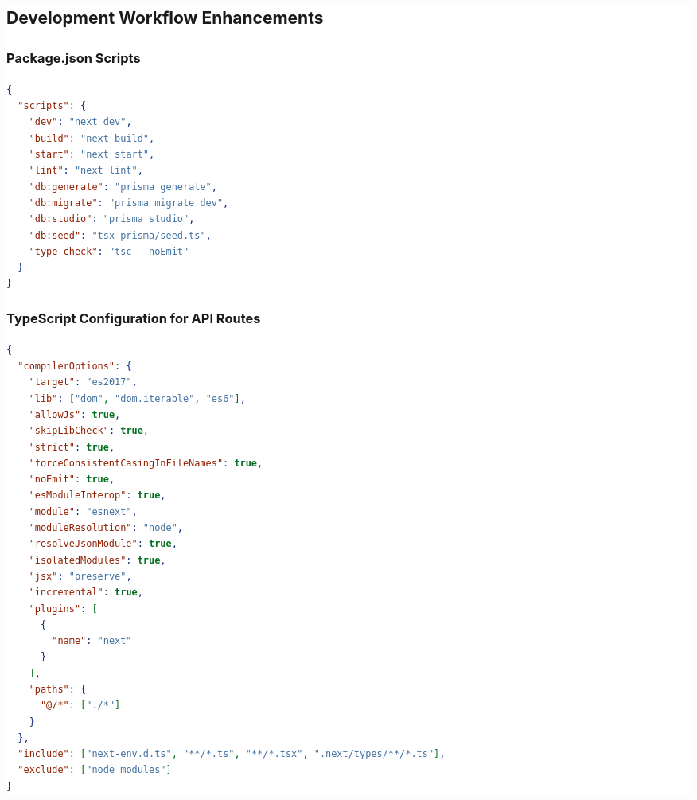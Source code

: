 ## Development Workflow Enhancements

### Package.json Scripts
```json
{
  "scripts": {
    "dev": "next dev",
    "build": "next build",
    "start": "next start",
    "lint": "next lint",
    "db:generate": "prisma generate",
    "db:migrate": "prisma migrate dev",
    "db:studio": "prisma studio",
    "db:seed": "tsx prisma/seed.ts",
    "type-check": "tsc --noEmit"
  }
}
```

### TypeScript Configuration for API Routes
```json
{
  "compilerOptions": {
    "target": "es2017",
    "lib": ["dom", "dom.iterable", "es6"],
    "allowJs": true,
    "skipLibCheck": true,
    "strict": true,
    "forceConsistentCasingInFileNames": true,
    "noEmit": true,
    "esModuleInterop": true,
    "module": "esnext",
    "moduleResolution": "node",
    "resolveJsonModule": true,
    "isolatedModules": true,
    "jsx": "preserve",
    "incremental": true,
    "plugins": [
      {
        "name": "next"
      }
    ],
    "paths": {
      "@/*": ["./*"]
    }
  },
  "include": ["next-env.d.ts", "**/*.ts", "**/*.tsx", ".next/types/**/*.ts"],
  "exclude": ["node_modules"]
}
```
